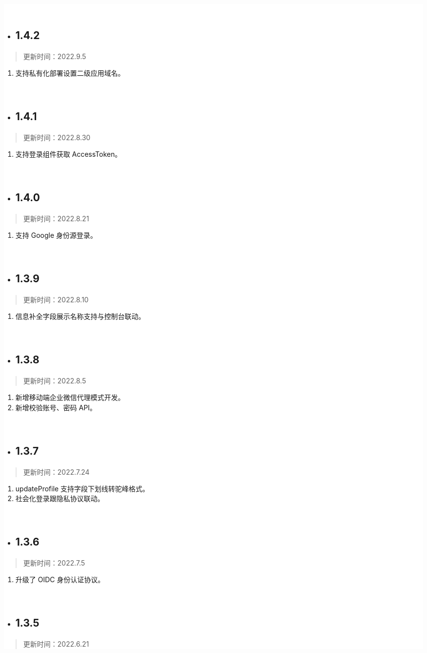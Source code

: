 <br>

- ## 1.4.2


> 更新时间：2022.9.5

1. 支持私有化部署设置二级应用域名。

<br>

- ## 1.4.1

> 更新时间：2022.8.30

1. 支持登录组件获取 AccessToken。

<br>

- ## 1.4.0

> 更新时间：2022.8.21

1. 支持 Google 身份源登录。

<br>

- ## 1.3.9

> 更新时间：2022.8.10

1. 信息补全字段展示名称支持与控制台联动。

<br>

- ## 1.3.8

> 更新时间：2022.8.5

1. 新增移动端企业微信代理模式开发。
2. 新增校验账号、密码 API。

<br>

- ## 1.3.7

> 更新时间：2022.7.24

1. updateProfile 支持字段下划线转驼峰格式。
2. 社会化登录跟隐私协议联动。

<br>

- ## 1.3.6

> 更新时间：2022.7.5

1. 升级了 OIDC 身份认证协议。

<br>

- ## 1.3.5

> 更新时间：2022.6.21
